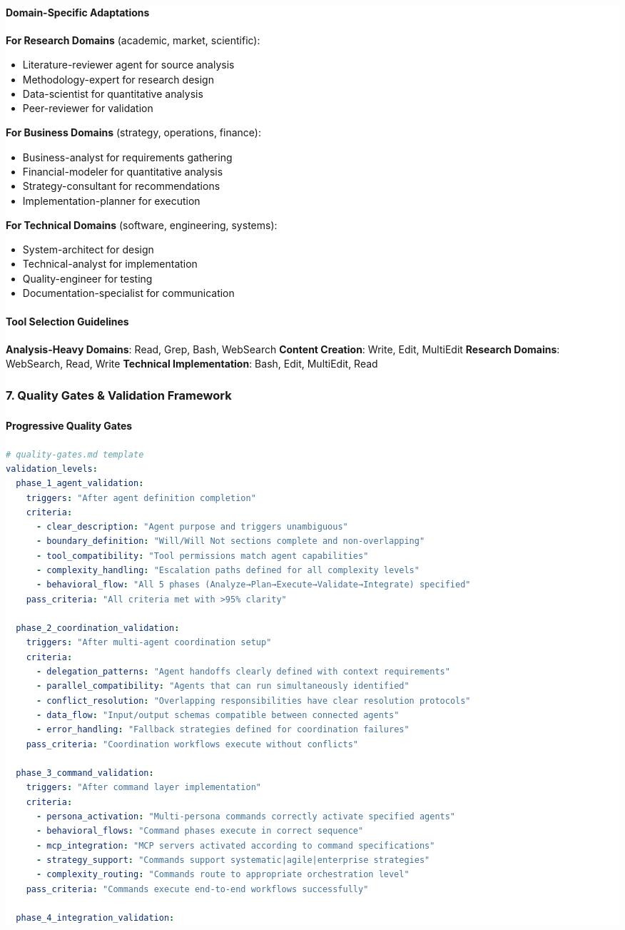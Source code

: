 #### Domain-Specific Adaptations

**For Research Domains** (academic, market, scientific):
- Literature-reviewer agent for source analysis
- Methodology-expert for research design
- Data-scientist for quantitative analysis
- Peer-reviewer for validation

**For Business Domains** (strategy, operations, finance):
- Business-analyst for requirements gathering
- Financial-modeler for quantitative analysis
- Strategy-consultant for recommendations
- Implementation-planner for execution

**For Technical Domains** (software, engineering, systems):
- System-architect for design
- Technical-analyst for implementation
- Quality-engineer for testing
- Documentation-specialist for communication

#### Tool Selection Guidelines

**Analysis-Heavy Domains**: Read, Grep, Bash, WebSearch
**Content Creation**: Write, Edit, MultiEdit
**Research Domains**: WebSearch, Read, Write
**Technical Implementation**: Bash, Edit, MultiEdit, Read

### 7. Quality Gates & Validation Framework

#### Progressive Quality Gates

```yaml
# quality-gates.md template
validation_levels:
  phase_1_agent_validation:
    triggers: "After agent definition completion"
    criteria:
      - clear_description: "Agent purpose and triggers unambiguous"
      - boundary_definition: "Will/Will Not sections complete and non-overlapping"
      - tool_compatibility: "Tool permissions match agent capabilities"
      - complexity_handling: "Escalation paths defined for all complexity levels"
      - behavioral_flow: "All 5 phases (Analyze→Plan→Execute→Validate→Integrate) specified"
    pass_criteria: "All criteria met with >95% clarity"
  
  phase_2_coordination_validation:
    triggers: "After multi-agent coordination setup"
    criteria:
      - delegation_patterns: "Agent handoffs clearly defined with context requirements"
      - parallel_compatibility: "Agents that can run simultaneously identified"
      - conflict_resolution: "Overlapping responsibilities have clear resolution protocols"
      - data_flow: "Input/output schemas compatible between connected agents"
      - error_handling: "Fallback strategies defined for coordination failures"
    pass_criteria: "Coordination workflows execute without conflicts"
  
  phase_3_command_validation:
    triggers: "After command layer implementation"
    criteria:
      - persona_activation: "Multi-persona commands correctly activate specified agents"
      - behavioral_flows: "Command phases execute in correct sequence"
      - mcp_integration: "MCP servers activated according to command specifications"
      - strategy_support: "Commands support systematic|agile|enterprise strategies"
      - complexity_routing: "Commands route to appropriate orchestration level"
    pass_criteria: "Commands execute end-to-end workflows successfully"
  
  phase_4_integration_validation:
```